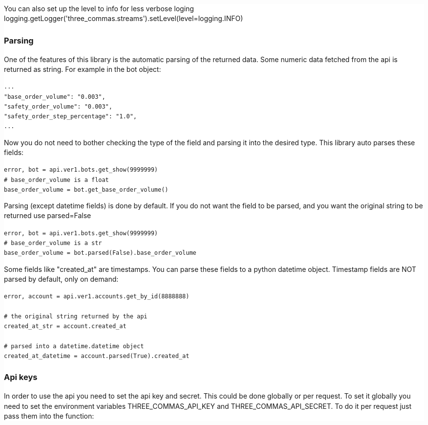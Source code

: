 You can also set up the level to info for less verbose loging
    logging.getLogger('three_commas.streams').setLevel(level=logging.INFO)


### Parsing
One of the features of this library is the automatic parsing of the returned data. 
Some numeric data fetched from the api is returned as string. For example in the bot object:

    ...
    "base_order_volume": "0.003",
    "safety_order_volume": "0.003",
    "safety_order_step_percentage": "1.0",
    ...

Now you do not need to bother checking the type of the field and parsing it into the desired type.
This library auto parses these fields:

    error, bot = api.ver1.bots.get_show(9999999)
    # base_order_volume is a float
    base_order_volume = bot.get_base_order_volume() 

    
Parsing (except datetime fields) is done by default. 
If you do not want the field to be parsed, and you want the original string to be returned use parsed=False

    error, bot = api.ver1.bots.get_show(9999999)
    # base_order_volume is a str
    base_order_volume = bot.parsed(False).base_order_volume 


Some fields like "created_at" are timestamps. You can parse these fields to a python datetime object. 
Timestamp fields are NOT parsed by default, only on demand:

    error, account = api.ver1.accounts.get_by_id(8888888)

    # the original string returned by the api
    created_at_str = account.created_at

    # parsed into a datetime.datetime object
    created_at_datetime = account.parsed(True).created_at


### Api keys

In order to use the api you need to set the api key and secret. This could be done globally or per request.
To set it globally you need to set the environment variables THREE_COMMAS_API_KEY and THREE_COMMAS_API_SECRET.
To do it per request just pass them into the function:
